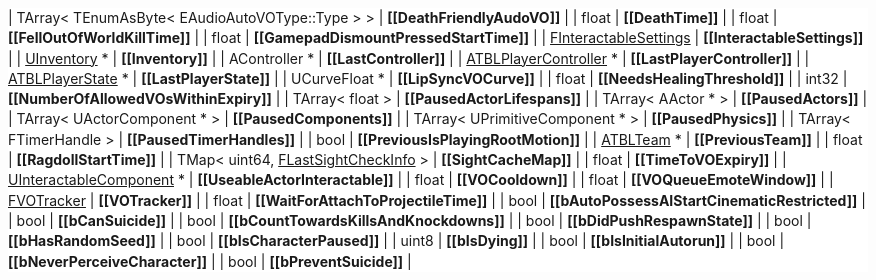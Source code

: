 | TArray< TEnumAsByte< EAudioAutoVOType::Type > > | **[[DeathFriendlyAudoVO]]**  |
| float | **[[DeathTime]]**  |
| float | **[[FellOutOfWorldKillTime]]**  |
| float | **[[GamepadDismountPressedStartTime]]**  |
| [FInteractableSettings](/docs/SDK/Source/Classes/structFInteractableSettings.md) | **[[InteractableSettings]]**  |
| [UInventory](/docs/SDK/Source/Classes/classUInventory.md) * | **[[Inventory]]**  |
| AController * | **[[LastController]]**  |
| [ATBLPlayerController](/docs/SDK/Source/Classes/classATBLPlayerController.md) * | **[[LastPlayerController]]**  |
| [ATBLPlayerState](/docs/SDK/Source/Classes/classATBLPlayerState.md) * | **[[LastPlayerState]]**  |
| UCurveFloat * | **[[LipSyncVOCurve]]**  |
| float | **[[NeedsHealingThreshold]]**  |
| int32 | **[[NumberOfAllowedVOsWithinExpiry]]**  |
| TArray< float > | **[[PausedActorLifespans]]**  |
| TArray< AActor * > | **[[PausedActors]]**  |
| TArray< UActorComponent * > | **[[PausedComponents]]**  |
| TArray< UPrimitiveComponent * > | **[[PausedPhysics]]**  |
| TArray< FTimerHandle > | **[[PausedTimerHandles]]**  |
| bool | **[[PreviousIsPlayingRootMotion]]**  |
| [ATBLTeam](/docs/SDK/Source/Classes/classATBLTeam.md) * | **[[PreviousTeam]]**  |
| float | **[[RagdollStartTime]]**  |
| TMap< uint64, [FLastSightCheckInfo](/docs/SDK/Source/Classes/structFLastSightCheckInfo.md) > | **[[SightCacheMap]]**  |
| float | **[[TimeToVOExpiry]]**  |
| [UInteractableComponent](/docs/SDK/Source/Classes/classUInteractableComponent.md) * | **[[UseableActorInteractable]]**  |
| float | **[[VOCooldown]]**  |
| float | **[[VOQueueEmoteWindow]]**  |
| [FVOTracker](/docs/SDK/Source/Classes/structFVOTracker.md) | **[[VOTracker]]**  |
| float | **[[WaitForAttachToProjectileTime]]**  |
| bool | **[[bAutoPossessAIStartCinematicRestricted]]**  |
| bool | **[[bCanSuicide]]**  |
| bool | **[[bCountTowardsKillsAndKnockdowns]]**  |
| bool | **[[bDidPushRespawnState]]**  |
| bool | **[[bHasRandomSeed]]**  |
| bool | **[[bIsCharacterPaused]]**  |
| uint8 | **[[bIsDying]]**  |
| bool | **[[bIsInitialAutorun]]**  |
| bool | **[[bNeverPerceiveCharacter]]**  |
| bool | **[[bPreventSuicide]]**  |